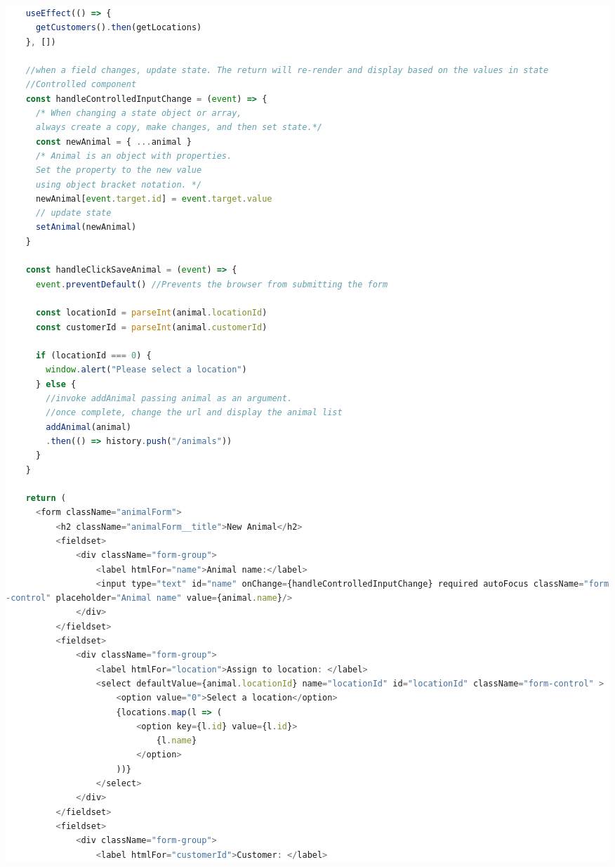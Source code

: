 ```js
    useEffect(() => {
      getCustomers().then(getLocations)
    }, [])

    //when a field changes, update state. The return will re-render and display based on the values in state
    //Controlled component
    const handleControlledInputChange = (event) => {
      /* When changing a state object or array,
      always create a copy, make changes, and then set state.*/
      const newAnimal = { ...animal }
      /* Animal is an object with properties.
      Set the property to the new value
      using object bracket notation. */
      newAnimal[event.target.id] = event.target.value
      // update state
      setAnimal(newAnimal)
    }

    const handleClickSaveAnimal = (event) => {
      event.preventDefault() //Prevents the browser from submitting the form

      const locationId = parseInt(animal.locationId)
      const customerId = parseInt(animal.customerId)

      if (locationId === 0) {
        window.alert("Please select a location")
      } else {
        //invoke addAnimal passing animal as an argument.
        //once complete, change the url and display the animal list
        addAnimal(animal)
        .then(() => history.push("/animals"))
      }
    }

    return (
      <form className="animalForm">
          <h2 className="animalForm__title">New Animal</h2>
          <fieldset>
              <div className="form-group">
                  <label htmlFor="name">Animal name:</label>
                  <input type="text" id="name" onChange={handleControlledInputChange} required autoFocus className="form-control" placeholder="Animal name" value={animal.name}/>
              </div>
          </fieldset>
          <fieldset>
              <div className="form-group">
                  <label htmlFor="location">Assign to location: </label>
                  <select defaultValue={animal.locationId} name="locationId" id="locationId" className="form-control" >
                      <option value="0">Select a location</option>
                      {locations.map(l => (
                          <option key={l.id} value={l.id}>
                              {l.name}
                          </option>
                      ))}
                  </select>
              </div>
          </fieldset>
          <fieldset>
              <div className="form-group">
                  <label htmlFor="customerId">Customer: </label>
```